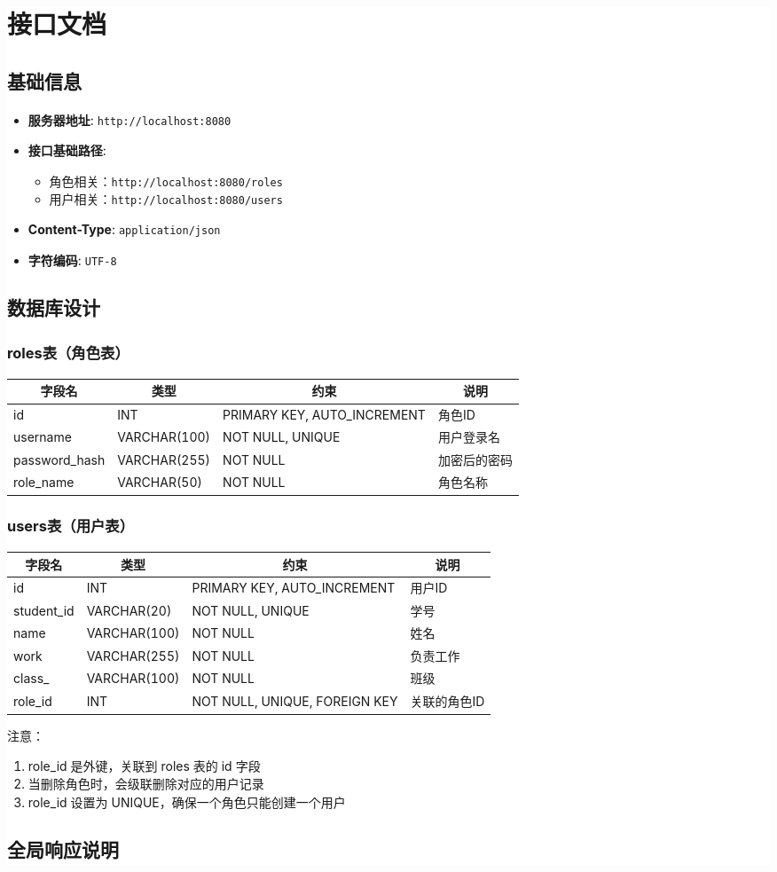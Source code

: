 # 接口文档

## 基础信息

- **服务器地址**: `http://localhost:8080`

- **接口基础路径**:
  
  - 角色相关：`http://localhost:8080/roles`
  - 用户相关：`http://localhost:8080/users`
  
- **Content-Type**: `application/json`

- **字符编码**: `UTF-8`

  

## 数据库设计

### roles表（角色表）

| 字段名        | 类型         | 约束                        | 说明         |
| ------------- | ------------ | --------------------------- | ------------ |
| id            | INT          | PRIMARY KEY, AUTO_INCREMENT | 角色ID       |
| username      | VARCHAR(100) | NOT NULL, UNIQUE            | 用户登录名   |
| password_hash | VARCHAR(255) | NOT NULL                    | 加密后的密码 |
| role_name     | VARCHAR(50)  | NOT NULL                    | 角色名称     |

### users表（用户表）

| 字段名     | 类型         | 约束                          | 说明         |
| ---------- | ------------ | ----------------------------- | ------------ |
| id         | INT          | PRIMARY KEY, AUTO_INCREMENT   | 用户ID       |
| student_id | VARCHAR(20)  | NOT NULL, UNIQUE              | 学号         |
| name       | VARCHAR(100) | NOT NULL                      | 姓名         |
| work       | VARCHAR(255) | NOT NULL                      | 负责工作     |
| class_     | VARCHAR(100) | NOT NULL                      | 班级         |
| role_id    | INT          | NOT NULL, UNIQUE, FOREIGN KEY | 关联的角色ID |

注意：

1. role_id 是外键，关联到 roles 表的 id 字段
2. 当删除角色时，会级联删除对应的用户记录
3. role_id 设置为 UNIQUE，确保一个角色只能创建一个用户

## 全局响应说明
